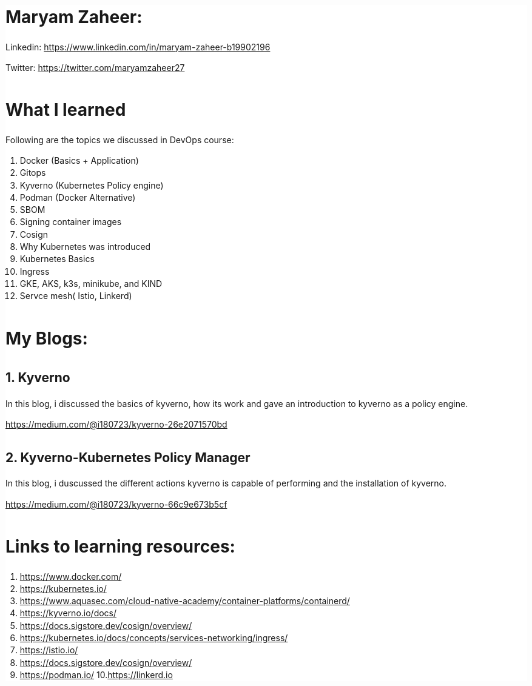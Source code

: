 # Maryam Zaheer:

Linkedin: https://www.linkedin.com/in/maryam-zaheer-b19902196

Twitter: https://twitter.com/maryamzaheer27

# What I learned

Following are the topics we discussed in DevOps course:

1. Docker (Basics + Application)
2. Gitops
3. Kyverno (Kubernetes Policy engine)
4. Podman (Docker Alternative)
5. SBOM
6. Signing container images
7. Cosign
8. Why Kubernetes was introduced
9. Kubernetes Basics
10. Ingress
11. GKE, AKS, k3s, minikube, and KIND
12. Servce mesh( Istio, Linkerd)

# My Blogs:

## 1. Kyverno

In this blog, i discussed the basics of kyverno, how its work and gave an introduction to kyverno as a policy engine.

https://medium.com/@i180723/kyverno-26e2071570bd

## 2. Kyverno-Kubernetes Policy Manager

In this blog, i duscussed the different actions kyverno is capable of performing and the installation of kyverno.

https://medium.com/@i180723/kyverno-66c9e673b5cf

# Links to learning resources:

1. https://www.docker.com/
2. https://kubernetes.io/
3. https://www.aquasec.com/cloud-native-academy/container-platforms/containerd/
4. https://kyverno.io/docs/
5. https://docs.sigstore.dev/cosign/overview/
6. https://kubernetes.io/docs/concepts/services-networking/ingress/
7. https://istio.io/
8. https://docs.sigstore.dev/cosign/overview/
9. https://podman.io/ 10.https://linkerd.io
